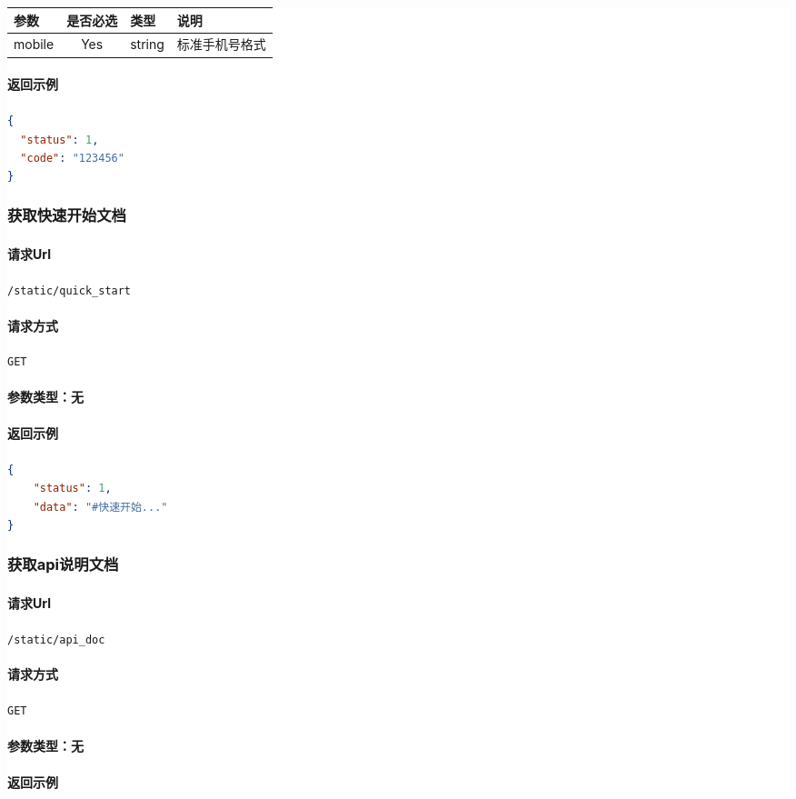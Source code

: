 |参数|是否必选|类型|说明|
|:-----|:-------:|:-----|:-----|
|mobile      |Yes       |string  |标准手机号格式 |

#### 返回示例

```json
{
  "status": 1,
  "code": "123456"
}
```

### 获取快速开始文档

#### 请求Url

```bash
/static/quick_start
```

#### 请求方式

```bash
GET
```

#### 参数类型：无

#### 返回示例

```json
{
    "status": 1,
    "data": "#快速开始..."
}
```

### 获取api说明文档

#### 请求Url

```bash
/static/api_doc
```

#### 请求方式

```bash
GET
```

#### 参数类型：无

#### 返回示例
